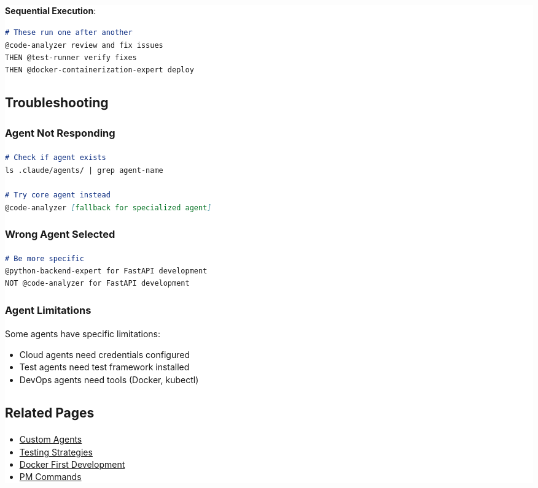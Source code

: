 **Sequential Execution**:
```markdown
# These run one after another
@code-analyzer review and fix issues
THEN @test-runner verify fixes
THEN @docker-containerization-expert deploy
```

## Troubleshooting

### Agent Not Responding

```markdown
# Check if agent exists
ls .claude/agents/ | grep agent-name

# Try core agent instead
@code-analyzer [fallback for specialized agent]
```

### Wrong Agent Selected

```markdown
# Be more specific
@python-backend-expert for FastAPI development
NOT @code-analyzer for FastAPI development
```

### Agent Limitations

Some agents have specific limitations:
- Cloud agents need credentials configured
- Test agents need test framework installed
- DevOps agents need tools (Docker, kubectl)

## Related Pages

- [Custom Agents](Custom-Agents)
- [Testing Strategies](Testing-Strategies)
- [Docker First Development](Docker-First-Development)
- [PM Commands](PM-Commands)